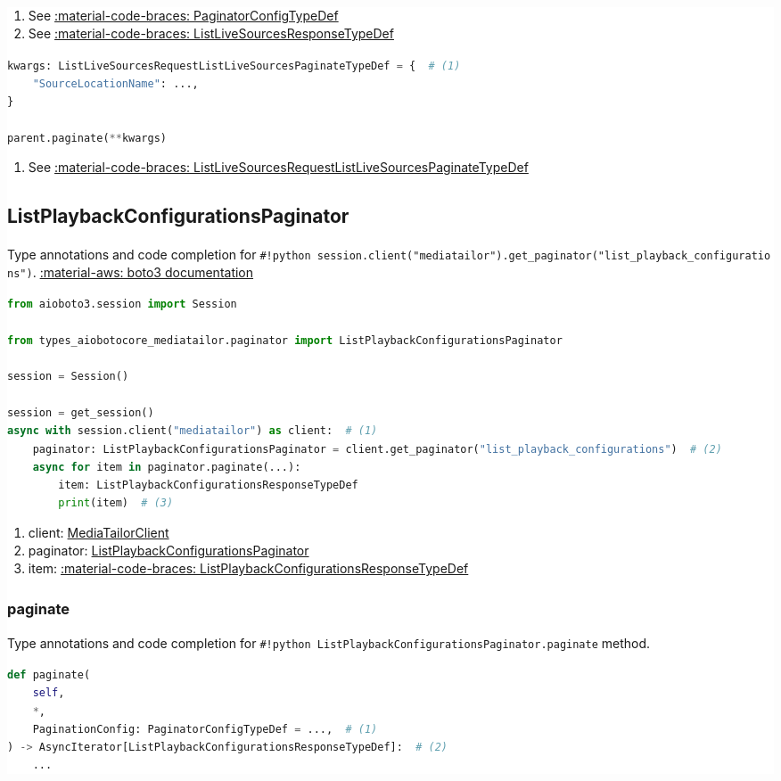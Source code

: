 1. See [:material-code-braces: PaginatorConfigTypeDef](./type_defs.md#paginatorconfigtypedef) 
2. See [:material-code-braces: ListLiveSourcesResponseTypeDef](./type_defs.md#listlivesourcesresponsetypedef) 


```python title="Usage example with kwargs"
kwargs: ListLiveSourcesRequestListLiveSourcesPaginateTypeDef = {  # (1)
    "SourceLocationName": ...,
}

parent.paginate(**kwargs)
```

1. See [:material-code-braces: ListLiveSourcesRequestListLiveSourcesPaginateTypeDef](./type_defs.md#listlivesourcesrequestlistlivesourcespaginatetypedef) 
## ListPlaybackConfigurationsPaginator

Type annotations and code completion for `#!python session.client("mediatailor").get_paginator("list_playback_configurations")`.
[:material-aws: boto3 documentation](https://boto3.amazonaws.com/v1/documentation/api/latest/reference/services/mediatailor.html#MediaTailor.Paginator.ListPlaybackConfigurations)

```python title="Usage example"
from aioboto3.session import Session

from types_aiobotocore_mediatailor.paginator import ListPlaybackConfigurationsPaginator

session = Session()

session = get_session()
async with session.client("mediatailor") as client:  # (1)
    paginator: ListPlaybackConfigurationsPaginator = client.get_paginator("list_playback_configurations")  # (2)
    async for item in paginator.paginate(...):
        item: ListPlaybackConfigurationsResponseTypeDef
        print(item)  # (3)
```

1. client: [MediaTailorClient](./client.md)
2. paginator: [ListPlaybackConfigurationsPaginator](./paginators.md#listplaybackconfigurationspaginator)
3. item: [:material-code-braces: ListPlaybackConfigurationsResponseTypeDef](./type_defs.md#listplaybackconfigurationsresponsetypedef) 


### paginate

Type annotations and code completion for `#!python ListPlaybackConfigurationsPaginator.paginate` method.

```python title="Method definition"
def paginate(
    self,
    *,
    PaginationConfig: PaginatorConfigTypeDef = ...,  # (1)
) -> AsyncIterator[ListPlaybackConfigurationsResponseTypeDef]:  # (2)
    ...
```
